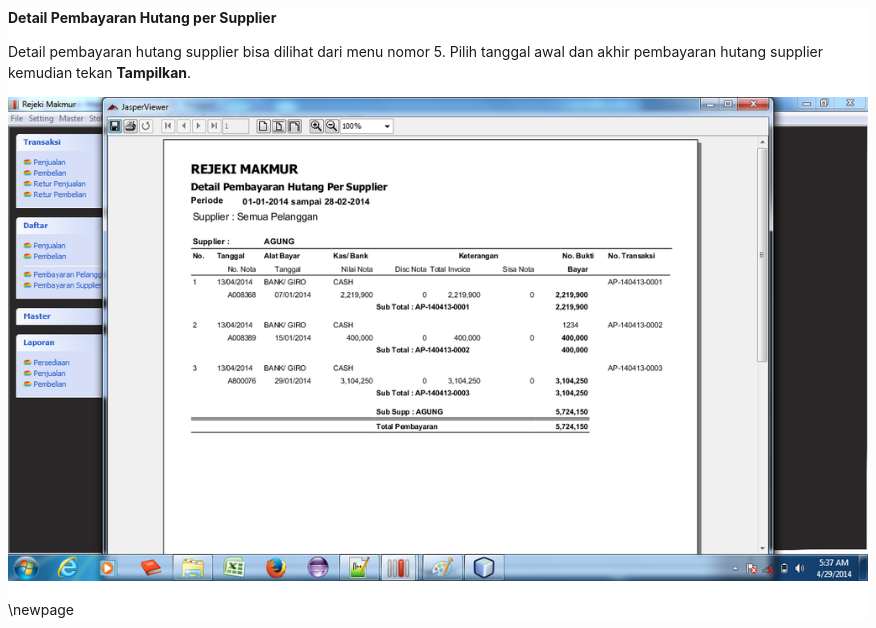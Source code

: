 **Detail Pembayaran Hutang per Supplier**

Detail pembayaran hutang supplier bisa dilihat dari menu nomor 5. Pilih tanggal awal dan akhir pembayaran hutang supplier kemudian tekan **Tampilkan**.

![Detail Pembayaran Hutang per Tanggal](resources/Hutang-Piutang-Rpt-Pembayaran-Hutang.png)


\newpage


